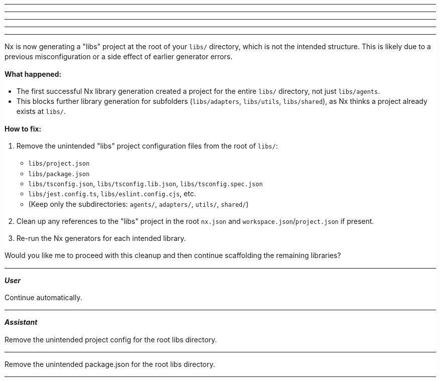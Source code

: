 

---



---



---



---



---

Nx is now generating a "libs" project at the root of your `libs/` directory, which is not the intended structure. This is likely due to a previous misconfiguration or a side effect of earlier generator errors.

**What happened:**
- The first successful Nx library generation created a project for the entire `libs/` directory, not just `libs/agents`.
- This blocks further library generation for subfolders (`libs/adapters`, `libs/utils`, `libs/shared`), as Nx thinks a project already exists at `libs/`.

**How to fix:**
1. Remove the unintended "libs" project configuration files from the root of `libs/`:
   - `libs/project.json`
   - `libs/package.json`
   - `libs/tsconfig.json`, `libs/tsconfig.lib.json`, `libs/tsconfig.spec.json`
   - `libs/jest.config.ts`, `libs/eslint.config.cjs`, etc.
   - (Keep only the subdirectories: `agents/`, `adapters/`, `utils/`, `shared/`)

2. Clean up any references to the "libs" project in the root `nx.json` and `workspace.json`/`project.json` if present.

3. Re-run the Nx generators for each intended library.

Would you like me to proceed with this cleanup and then continue scaffolding the remaining libraries?

---

_**User**_

Continue automatically.

---

_**Assistant**_

Remove the unintended project config for the root libs directory.

---

Remove the unintended package.json for the root libs directory.

---
